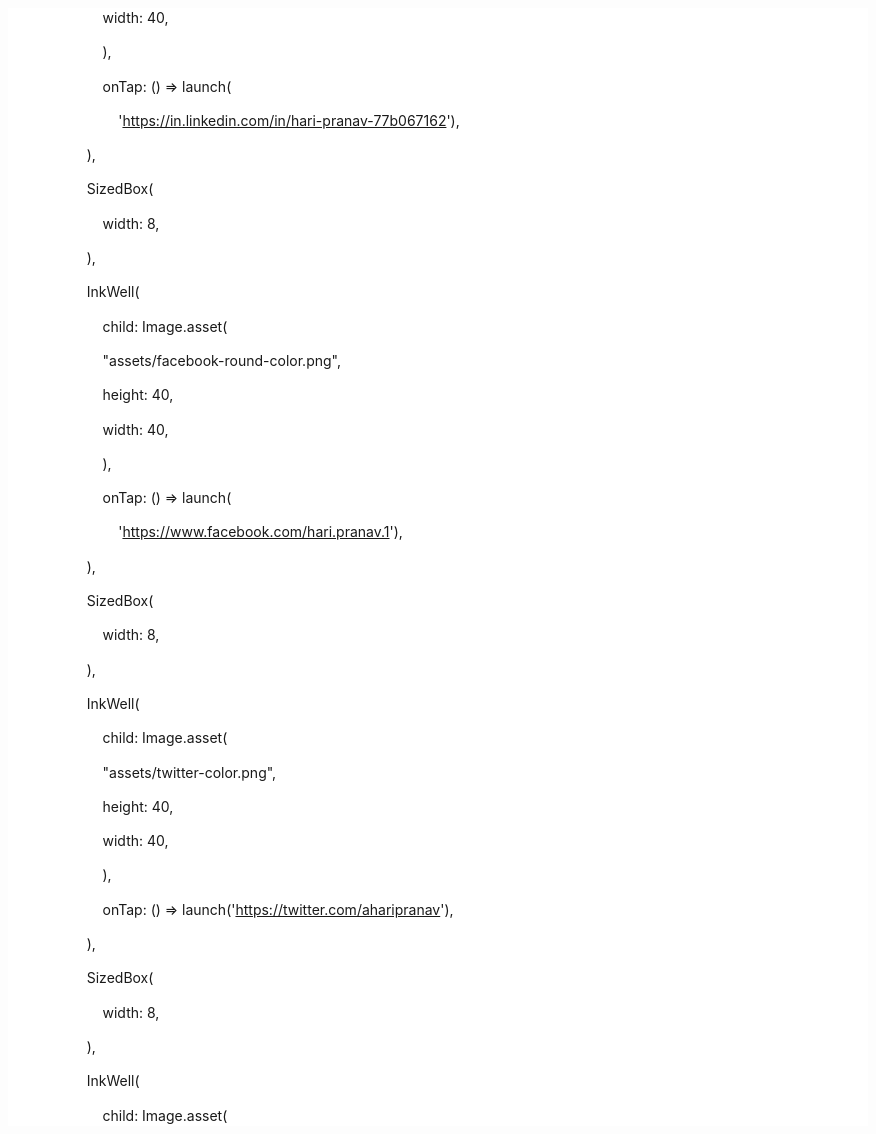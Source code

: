                         width: 40,

                        ),

                        onTap: () => launch(

                            'https://in.linkedin.com/in/hari-pranav-77b067162'),

                    ),

                    SizedBox(

                        width: 8,

                    ),

                    InkWell(

                        child: Image.asset(

                        "assets/facebook-round-color.png",

                        height: 40,

                        width: 40,

                        ),

                        onTap: () => launch(

                            'https://www.facebook.com/hari.pranav.1'),

                    ),

                    SizedBox(

                        width: 8,

                    ),

                    InkWell(

                        child: Image.asset(

                        "assets/twitter-color.png",

                        height: 40,

                        width: 40,

                        ),

                        onTap: () => launch('https://twitter.com/aharipranav'),

                    ),

                    SizedBox(

                        width: 8,

                    ),

                    InkWell(

                        child: Image.asset(

